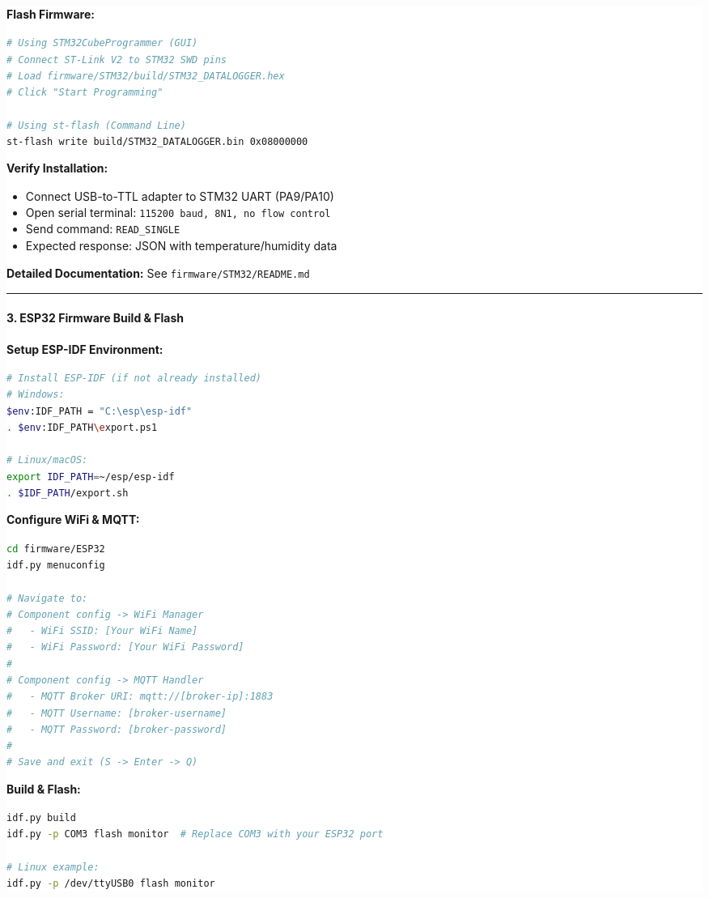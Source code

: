 **Flash Firmware:**
```bash
# Using STM32CubeProgrammer (GUI)
# Connect ST-Link V2 to STM32 SWD pins
# Load firmware/STM32/build/STM32_DATALOGGER.hex
# Click "Start Programming"

# Using st-flash (Command Line)
st-flash write build/STM32_DATALOGGER.bin 0x08000000
```

**Verify Installation:**
- Connect USB-to-TTL adapter to STM32 UART (PA9/PA10)
- Open serial terminal: `115200 baud, 8N1, no flow control`
- Send command: `READ_SINGLE`
- Expected response: JSON with temperature/humidity data

**Detailed Documentation:** See `firmware/STM32/README.md`

---

#### 3. ESP32 Firmware Build & Flash

**Setup ESP-IDF Environment:**
```bash
# Install ESP-IDF (if not already installed)
# Windows:
$env:IDF_PATH = "C:\esp\esp-idf"
. $env:IDF_PATH\export.ps1

# Linux/macOS:
export IDF_PATH=~/esp/esp-idf
. $IDF_PATH/export.sh
```

**Configure WiFi & MQTT:**
```bash
cd firmware/ESP32
idf.py menuconfig

# Navigate to:
# Component config -> WiFi Manager
#   - WiFi SSID: [Your WiFi Name]
#   - WiFi Password: [Your WiFi Password]
#
# Component config -> MQTT Handler
#   - MQTT Broker URI: mqtt://[broker-ip]:1883
#   - MQTT Username: [broker-username]
#   - MQTT Password: [broker-password]
#
# Save and exit (S -> Enter -> Q)
```

**Build & Flash:**
```bash
idf.py build
idf.py -p COM3 flash monitor  # Replace COM3 with your ESP32 port

# Linux example:
idf.py -p /dev/ttyUSB0 flash monitor
```
